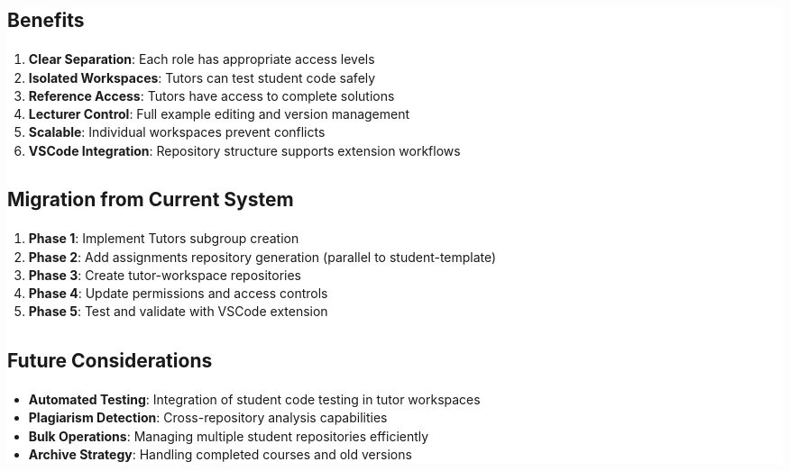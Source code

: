 ## Benefits

1. **Clear Separation**: Each role has appropriate access levels
2. **Isolated Workspaces**: Tutors can test student code safely
3. **Reference Access**: Tutors have access to complete solutions
4. **Lecturer Control**: Full example editing and version management
5. **Scalable**: Individual workspaces prevent conflicts
6. **VSCode Integration**: Repository structure supports extension workflows

## Migration from Current System

1. **Phase 1**: Implement Tutors subgroup creation
2. **Phase 2**: Add assignments repository generation (parallel to student-template)
3. **Phase 3**: Create tutor-workspace repositories
4. **Phase 4**: Update permissions and access controls
5. **Phase 5**: Test and validate with VSCode extension

## Future Considerations

- **Automated Testing**: Integration of student code testing in tutor workspaces
- **Plagiarism Detection**: Cross-repository analysis capabilities
- **Bulk Operations**: Managing multiple student repositories efficiently
- **Archive Strategy**: Handling completed courses and old versions